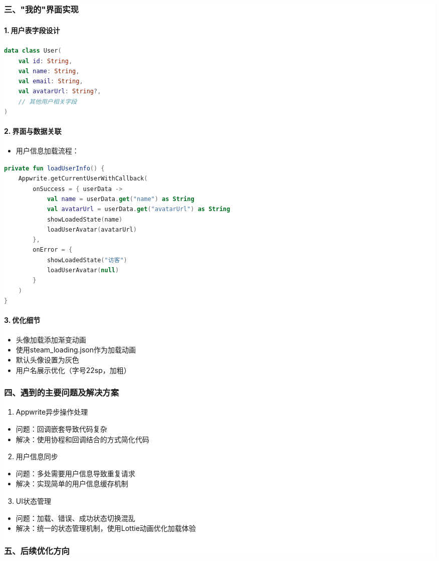 ### 三、"我的"界面实现

#### 1. 用户表字段设计
```kotlin
data class User(
    val id: String,
    val name: String,
    val email: String,
    val avatarUrl: String?,
    // 其他用户相关字段
)
```

#### 2. 界面与数据关联
- 用户信息加载流程：
```kotlin
private fun loadUserInfo() {
    Appwrite.getCurrentUserWithCallback(
        onSuccess = { userData ->
            val name = userData.get("name") as String
            val avatarUrl = userData.get("avatarUrl") as String
            showLoadedState(name)
            loadUserAvatar(avatarUrl)
        },
        onError = {
            showLoadedState("访客")
            loadUserAvatar(null)
        }
    )
}
```

#### 3. 优化细节
- 头像加载添加渐变动画
- 使用steam_loading.json作为加载动画
- 默认头像设置为灰色
- 用户名展示优化（字号22sp，加粗）

### 四、遇到的主要问题及解决方案

1. Appwrite异步操作处理
- 问题：回调嵌套导致代码复杂
- 解决：使用协程和回调结合的方式简化代码

2. 用户信息同步
- 问题：多处需要用户信息导致重复请求
- 解决：实现简单的用户信息缓存机制

3. UI状态管理
- 问题：加载、错误、成功状态切换混乱
- 解决：统一的状态管理机制，使用Lottie动画优化加载体验

### 五、后续优化方向

